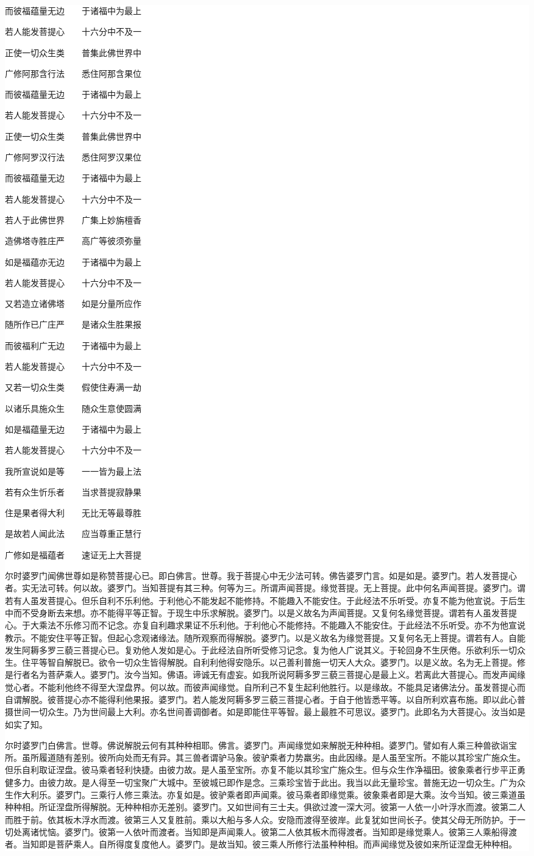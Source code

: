 而彼福蕴量无边　　于诸福中为最上  

若人能发菩提心　　十六分中不及一  

正使一切众生类　　普集此佛世界中  

广修阿那含行法　　悉住阿那含果位  

而彼福蕴量无边　　于诸福中为最上  

若人能发菩提心　　十六分中不及一  

正使一切众生类　　普集此佛世界中  

广修阿罗汉行法　　悉住阿罗汉果位  

而彼福蕴量无边　　于诸福中为最上  

若人能发菩提心　　十六分中不及一  

若人于此佛世界　　广集上妙旃檀香  

造佛塔寺胜庄严　　高广等彼须弥量  

如是福蕴亦无边　　于诸福中为最上  

若人能发菩提心　　十六分中不及一  

又若造立诸佛塔　　如是分量所应作  

随所作已广庄严　　是诸众生胜果报  

而彼福利广无边　　于诸福中为最上  

若人能发菩提心　　十六分中不及一  

又若一切众生类　　假使住寿满一劫  

以诸乐具施众生　　随众生意使圆满  

如是福蕴量无边　　于诸福中为最上  

若人能发菩提心　　十六分中不及一  

我所宣说如是等　　一一皆为最上法  

若有众生忻乐者　　当求菩提寂静果  

住是果者得大利　　无比无等最尊胜  

是故若人闻此法　　应当尊重正慧行  

广修如是福蕴者　　速证无上大菩提  

尔时婆罗门闻佛世尊如是称赞菩提心已。即白佛言。世尊。我于菩提心中无少法可转。佛告婆罗门言。如是如是。婆罗门。若人发菩提心者。实无法可转。何以故。婆罗门。当知菩提有其三种。何等为三。所谓声闻菩提。缘觉菩提。无上菩提。此中何名声闻菩提。婆罗门。谓若有人虽发菩提心。但乐自利不乐利他。于利他心不能发起不能修持。不能趣入不能安住。于此经法不乐听受。亦复不能为他宣说。于后生中而不受身断去来想。亦不能得平等正智。于现生中乐求解脱。婆罗门。以是义故名为声闻菩提。又复何名缘觉菩提。谓若有人虽发菩提心。于大乘法不乐修习而不记念。亦复自利趣求果证不乐利他。于利他心不能修持。不能趣入不能安住。于此经法不乐听受。亦不为他宣说教示。不能安住平等正智。但起心念观诸缘法。随所观察而得解脱。婆罗门。以是义故名为缘觉菩提。又复何名无上菩提。谓若有人。自能发生阿耨多罗三藐三菩提心已。复劝他人发如是心。于此经法自所听受修习记念。复为他人广说其义。于轮回身不生厌倦。乐欲利乐一切众生。住平等智自解脱已。欲令一切众生皆得解脱。自利利他得安隐乐。以己善利普施一切天人大众。婆罗门。以是义故。名为无上菩提。修是行者名为菩萨乘人。婆罗门。汝今当知。佛语。谛诚无有虚妄。如我所说阿耨多罗三藐三菩提心是最上义。若离此大菩提心。而发声闻缘觉心者。不能利他终不得至大涅盘界。何以故。而彼声闻缘觉。自所利己不复生起利他胜行。以是缘故。不能具足诸佛法分。虽发菩提心而自谓解脱。彼菩提心亦不能得利他果报。婆罗门。若人能发阿耨多罗三藐三菩提心者。于自于他皆悉平等。以自所利欢喜布施。即以此心普摄世间一切众生。乃为世间最上大利。亦名世间善调御者。如是即能住平等智。最上最胜不可思议。婆罗门。此即名为大菩提心。汝当如是如实了知。  

尔时婆罗门白佛言。世尊。佛说解脱云何有其种种相耶。佛言。婆罗门。声闻缘觉如来解脱无种种相。婆罗门。譬如有人乘三种兽欲诣宝所。虽所履道随有差别。彼所向处而无有异。其三兽者谓驴马象。彼驴乘者力势羸劣。由此因缘。是人虽至宝所。不能以其珍宝广施众生。但乐自利取证涅盘。彼马乘者轻利快捷。由彼力故。是人虽至宝所。亦复不能以其珍宝广施众生。但与众生作净福田。彼象乘者行步平正勇健多力。由彼力故。是人得至一切宝聚广大城中。至彼城已即作是念。三乘珍宝皆于此出。我当以此无量珍宝。普施无边一切众生。广为众生作大利乐。婆罗门。三乘行人修三乘法。亦复如是。彼驴乘者即声闻乘。彼马乘者即缘觉乘。彼象乘者即是大乘。汝今当知。彼三乘道虽种种相。所证涅盘所得解脱。无种种相亦无差别。婆罗门。又如世间有三士夫。俱欲过渡一深大河。彼第一人依一小叶浮水而渡。彼第二人而胜于前。依其板木浮水而渡。彼第三人又复胜前。乘以大船与多人众。安隐而渡得至彼岸。此复犹如世间长子。使其父母无所防护。于一切处离诸忧恼。婆罗门。彼第一人依叶而渡者。当知即是声闻乘人。彼第二人依其板木而得渡者。当知即是缘觉乘人。彼第三人乘船得渡者。当知即是菩萨乘人。自所得度复度他人。婆罗门。是故当知。彼三乘人所修行法虽种种相。而声闻缘觉及彼如来所证涅盘无种种相。  
